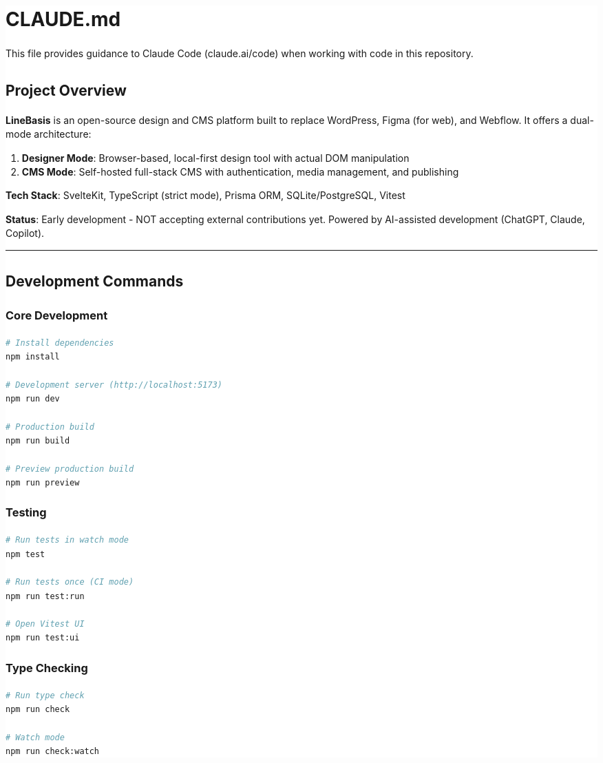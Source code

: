 # CLAUDE.md

This file provides guidance to Claude Code (claude.ai/code) when working with code in this repository.

## Project Overview

**LineBasis** is an open-source design and CMS platform built to replace WordPress, Figma (for web), and Webflow. It offers a dual-mode architecture:

1. **Designer Mode**: Browser-based, local-first design tool with actual DOM manipulation
2. **CMS Mode**: Self-hosted full-stack CMS with authentication, media management, and publishing

**Tech Stack**: SvelteKit, TypeScript (strict mode), Prisma ORM, SQLite/PostgreSQL, Vitest

**Status**: Early development - NOT accepting external contributions yet. Powered by AI-assisted development (ChatGPT, Claude, Copilot).

---

## Development Commands

### Core Development
```bash
# Install dependencies
npm install

# Development server (http://localhost:5173)
npm run dev

# Production build
npm run build

# Preview production build
npm run preview
```

### Testing
```bash
# Run tests in watch mode
npm test

# Run tests once (CI mode)
npm run test:run

# Open Vitest UI
npm run test:ui
```

### Type Checking
```bash
# Run type check
npm run check

# Watch mode
npm run check:watch
```
